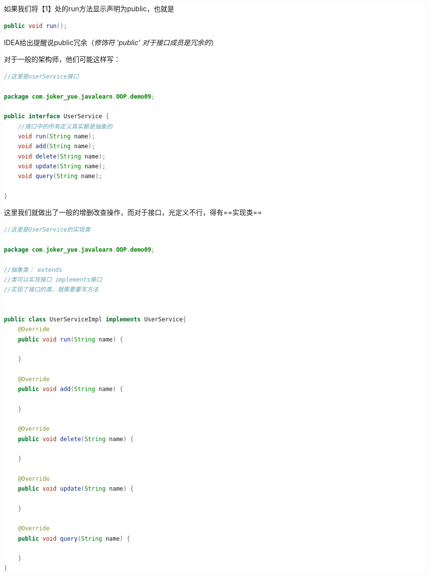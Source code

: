 如果我们将【1】处的run方法显示声明为public，也就是

~~~~java
public void run();
~~~~

IDEA给出提醒说public冗余（*修饰符 'public' 对于接口成员是冗余的*）



对于一般的架构师，他们可能这样写：

~~~~java
//这里是userService接口

package com.joker_yue.javalearn.OOP.demo09;

public interface UserService {
    //接口中的所有定义其实都是抽象的
    void run(String name);
    void add(String name);
    void delete(String name);
    void update(String name);
    void query(String name);
        
}

~~~~

这里我们就做出了一般的增删改查操作，而对于接口，光定义不行，得有==实现类==

~~~java
//这里是UserService的实现类

package com.joker_yue.javalearn.OOP.demo09;

//抽象类： extends
//类可以实现接口 implements接口
//实现了接口的类，就需要重写方法


public class UserServiceImpl implements UserService{
    @Override
    public void run(String name) {

    }

    @Override
    public void add(String name) {

    }

    @Override
    public void delete(String name) {

    }

    @Override
    public void update(String name) {

    }

    @Override
    public void query(String name) {

    }
}
~~~

